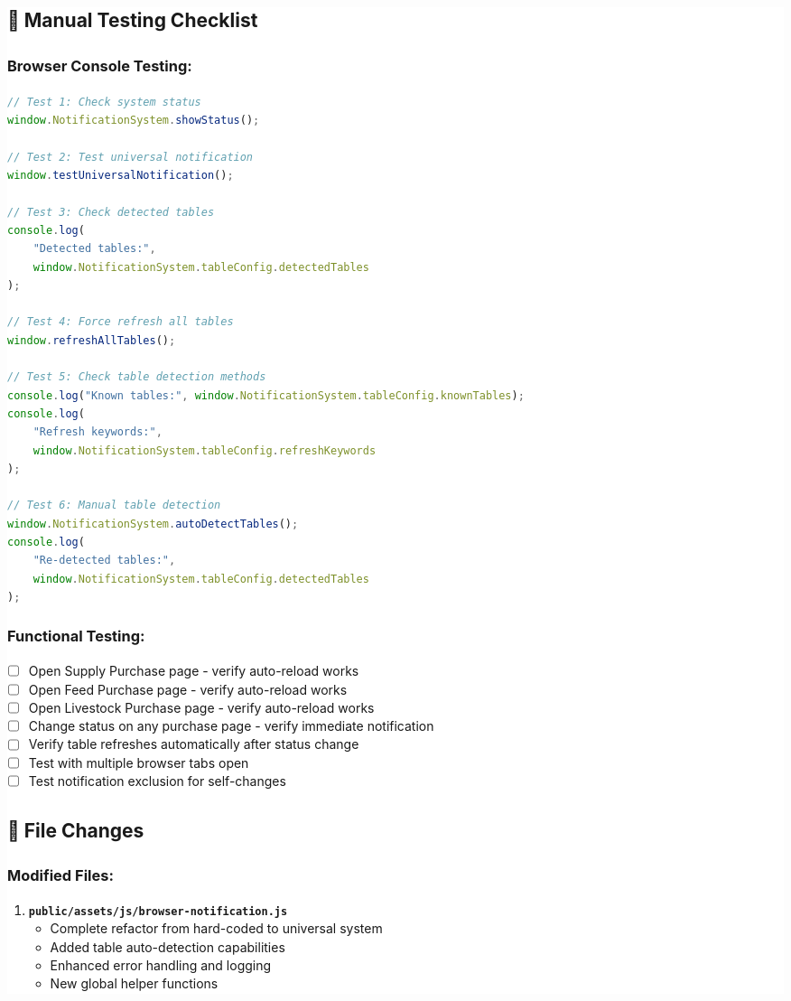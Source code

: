 ## 🧪 **Manual Testing Checklist**

### **Browser Console Testing:**

```javascript
// Test 1: Check system status
window.NotificationSystem.showStatus();

// Test 2: Test universal notification
window.testUniversalNotification();

// Test 3: Check detected tables
console.log(
    "Detected tables:",
    window.NotificationSystem.tableConfig.detectedTables
);

// Test 4: Force refresh all tables
window.refreshAllTables();

// Test 5: Check table detection methods
console.log("Known tables:", window.NotificationSystem.tableConfig.knownTables);
console.log(
    "Refresh keywords:",
    window.NotificationSystem.tableConfig.refreshKeywords
);

// Test 6: Manual table detection
window.NotificationSystem.autoDetectTables();
console.log(
    "Re-detected tables:",
    window.NotificationSystem.tableConfig.detectedTables
);
```

### **Functional Testing:**

-   [ ] Open Supply Purchase page - verify auto-reload works
-   [ ] Open Feed Purchase page - verify auto-reload works
-   [ ] Open Livestock Purchase page - verify auto-reload works
-   [ ] Change status on any purchase page - verify immediate notification
-   [ ] Verify table refreshes automatically after status change
-   [ ] Test with multiple browser tabs open
-   [ ] Test notification exclusion for self-changes

## 📁 **File Changes**

### **Modified Files:**

1. **`public/assets/js/browser-notification.js`**
    - Complete refactor from hard-coded to universal system
    - Added table auto-detection capabilities
    - Enhanced error handling and logging
    - New global helper functions
